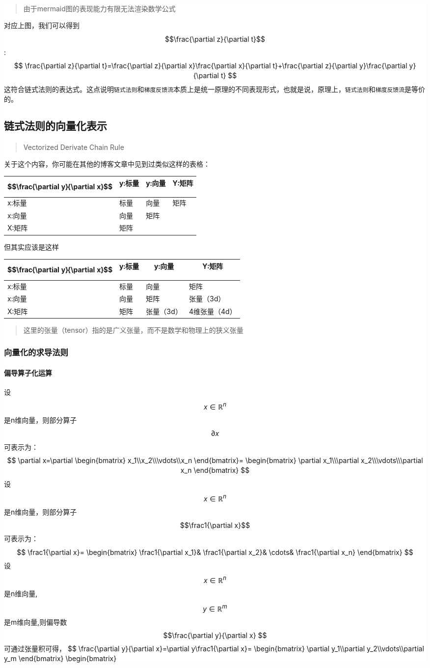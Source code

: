 > 由于mermaid图的表现能力有限无法渲染数学公式

对应上图，我们可以得到$$\frac{\partial z}{\partial t}$$:
$$
\frac{\partial z}{\partial t}=\frac{\partial z}{\partial x}\frac{\partial x}{\partial t}+\frac{\partial z}{\partial y}\frac{\partial y}{\partial t}
$$
这符合链式法则的表达式。这点说明`链式法则`和`梯度反馈流`本质上是统一原理的不同表现形式，也就是说，原理上，`链式法则`和`梯度反馈流`是等价的。

## 链式法则的向量化表示

> Vectorized Derivate Chain Rule

关于这个内容，你可能在其他的博客文章中见到过类似这样的表格：

| $$\frac{\partial y}{\partial x}$$ | y:标量 | y:向量 | Y:矩阵 |
| --------------------------------- | ------ | ------ | ------ |
| x:标量                            | 标量   | 向量   | 矩阵   |
| x:向量                            | 向量   | 矩阵   |        |
| X:矩阵                            | 矩阵   |        |        |

但其实应该是这样

| $$\frac{\partial y}{\partial x}$$ | y:标量 | y:向量     | Y:矩阵        |
| --------------------------------- | ------ | ---------- | ------------- |
| x:标量                            | 标量   | 向量       | 矩阵          |
| x:向量                            | 向量   | 矩阵       | 张量（3d）    |
| X:矩阵                            | 矩阵   | 张量（3d） | 4维张量（4d） |

> 这里的张量（tensor）指的是广义张量，而不是数学和物理上的狭义张量

### 向量化的求导法则

#### 偏导算子化运算

设$$x\in\mathbb R^n$$是n维向量，则部分算子$$\partial x$$可表示为：
$$
\partial x=\partial
\begin{bmatrix}
x_1\\x_2\\\vdots\\x_n
\end{bmatrix}=
\begin{bmatrix}
\partial x_1\\\partial x_2\\\vdots\\\partial x_n
\end{bmatrix}
$$
设$$x\in\mathbb R^n$$是n维向量，则部分算子$$\frac1{\partial x}$$可表示为：
$$
\frac1{\partial x}=
\begin{bmatrix}
\frac1{\partial x_1}&
\frac1{\partial x_2}&
\cdots&
\frac1{\partial x_n}
\end{bmatrix}
$$
设$$x\in\mathbb R^n$$是n维向量,$$y\in\mathbb R^m$$是m维向量,则偏导数$$\frac{\partial y}{\partial x} $$可通过张量积可得，
$$
\frac{\partial y}{\partial x}=\partial y\frac1{\partial x}=
\begin{bmatrix}
\partial y_1\\\partial y_2\\\vdots\\\partial y_m
\end{bmatrix}
\begin{bmatrix}